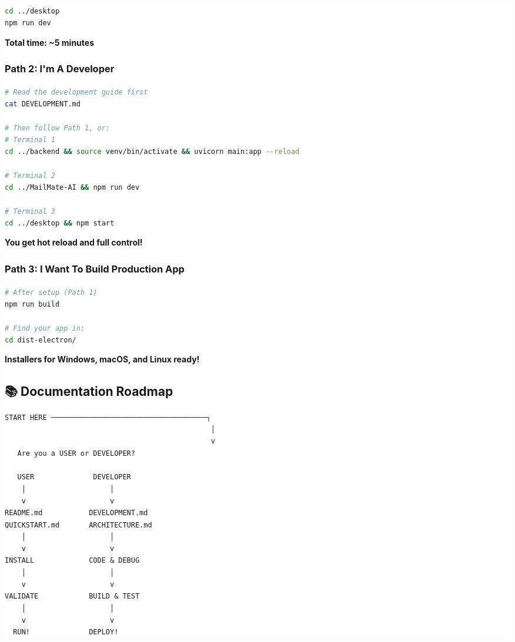 ```bash
cd ../desktop
npm run dev
```

**Total time: ~5 minutes**

### Path 2: I'm A Developer

```bash
# Read the development guide first
cat DEVELOPMENT.md

# Then follow Path 1, or:
# Terminal 1
cd ../backend && source venv/bin/activate && uvicorn main:app --reload

# Terminal 2  
cd ../MailMate-AI && npm run dev

# Terminal 3
cd ../desktop && npm start
```

**You get hot reload and full control!**

### Path 3: I Want To Build Production App

```bash
# After setup (Path 1)
npm run build

# Find your app in:
cd dist-electron/
```

**Installers for Windows, macOS, and Linux ready!**

## 📚 Documentation Roadmap

```
START HERE ─────────────────────────────────────┐
                                                 │
                                                 v
   Are you a USER or DEVELOPER?
                                                 
   USER              DEVELOPER                   
    │                    │                       
    v                    v                       
README.md           DEVELOPMENT.md               
QUICKSTART.md       ARCHITECTURE.md              
    │                    │                       
    v                    v                       
INSTALL             CODE & DEBUG                 
    │                    │                       
    v                    v                       
VALIDATE            BUILD & TEST                 
    │                    │                       
    v                    v                       
  RUN!              DEPLOY!                      
```
